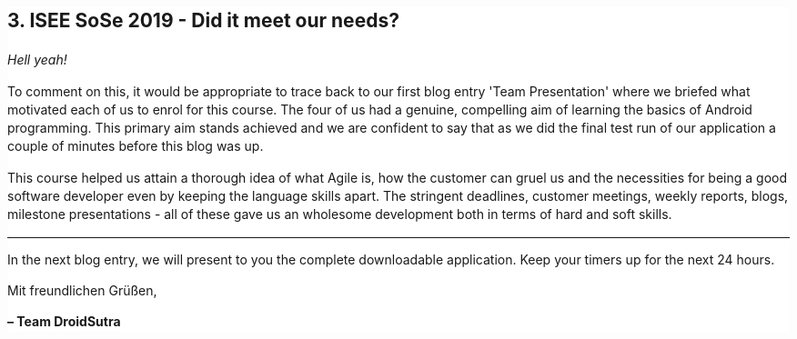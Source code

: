 
## 3. ISEE SoSe 2019 - Did it meet our needs? 

*Hell yeah!*

To comment on this, it would be appropriate to trace back to our first blog entry 'Team Presentation' where we briefed what motivated each of us to enrol for this course. The four of us had a genuine, compelling aim of learning the basics of Android programming. This primary aim stands achieved and we are confident to say that as we did the final test run of our application a couple of minutes before this blog was up. 

This course helped us attain a thorough idea of what Agile is, how the customer can gruel us and the necessities for being a good software developer even by keeping the language skills apart. The stringent deadlines, customer meetings, weekly reports, blogs, milestone presentations - all of these gave us an wholesome development both in terms of hard and soft skills.

---

In the next blog entry, we will present to you the complete downloadable application. Keep your timers up for the next 24 hours.

Mit freundlichen Grüßen,

**– Team DroidSutra**
